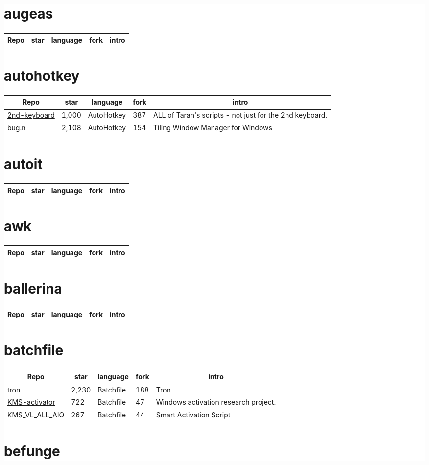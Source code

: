 # augeas

Repo|star|language|fork|intro
-|-|-|-|-



# autohotkey

Repo|star|language|fork|intro
-|-|-|-|-
[2nd-keyboard](https://github.com/TaranVH/2nd-keyboard)|1,000|AutoHotkey|387|ALL of Taran's scripts - not just for the 2nd keyboard.
[bug.n](https://github.com/fuhsjr00/bug.n)|2,108|AutoHotkey|154|Tiling Window Manager for Windows


# autoit

Repo|star|language|fork|intro
-|-|-|-|-



# awk

Repo|star|language|fork|intro
-|-|-|-|-



# ballerina

Repo|star|language|fork|intro
-|-|-|-|-



# batchfile

Repo|star|language|fork|intro
-|-|-|-|-
[tron](https://github.com/bmrf/tron)|2,230|Batchfile|188|Tron
[KMS-activator](https://github.com/CHEF-KOCH/KMS-activator)|722|Batchfile|47|Windows activation research project.
[KMS_VL_ALL_AIO](https://github.com/abbodi1406/KMS_VL_ALL_AIO)|267|Batchfile|44|Smart Activation Script


# befunge
